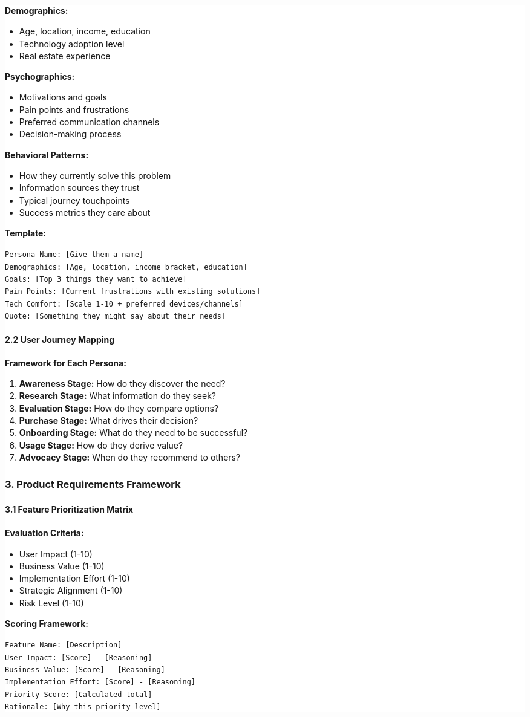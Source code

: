 **Demographics:**
- Age, location, income, education
- Technology adoption level
- Real estate experience

**Psychographics:**
- Motivations and goals
- Pain points and frustrations
- Preferred communication channels
- Decision-making process

**Behavioral Patterns:**
- How they currently solve this problem
- Information sources they trust
- Typical journey touchpoints
- Success metrics they care about

**Template:**
```
Persona Name: [Give them a name]
Demographics: [Age, location, income bracket, education]
Goals: [Top 3 things they want to achieve]
Pain Points: [Current frustrations with existing solutions]
Tech Comfort: [Scale 1-10 + preferred devices/channels]
Quote: [Something they might say about their needs]
```

#### 2.2 User Journey Mapping
**Framework for Each Persona:**
1. **Awareness Stage:** How do they discover the need?
2. **Research Stage:** What information do they seek?
3. **Evaluation Stage:** How do they compare options?
4. **Purchase Stage:** What drives their decision?
5. **Onboarding Stage:** What do they need to be successful?
6. **Usage Stage:** How do they derive value?
7. **Advocacy Stage:** When do they recommend to others?

### 3. Product Requirements Framework

#### 3.1 Feature Prioritization Matrix
**Evaluation Criteria:**
- User Impact (1-10)
- Business Value (1-10)
- Implementation Effort (1-10)
- Strategic Alignment (1-10)
- Risk Level (1-10)

**Scoring Framework:**
```
Feature Name: [Description]
User Impact: [Score] - [Reasoning]
Business Value: [Score] - [Reasoning]
Implementation Effort: [Score] - [Reasoning]
Priority Score: [Calculated total]
Rationale: [Why this priority level]
```
